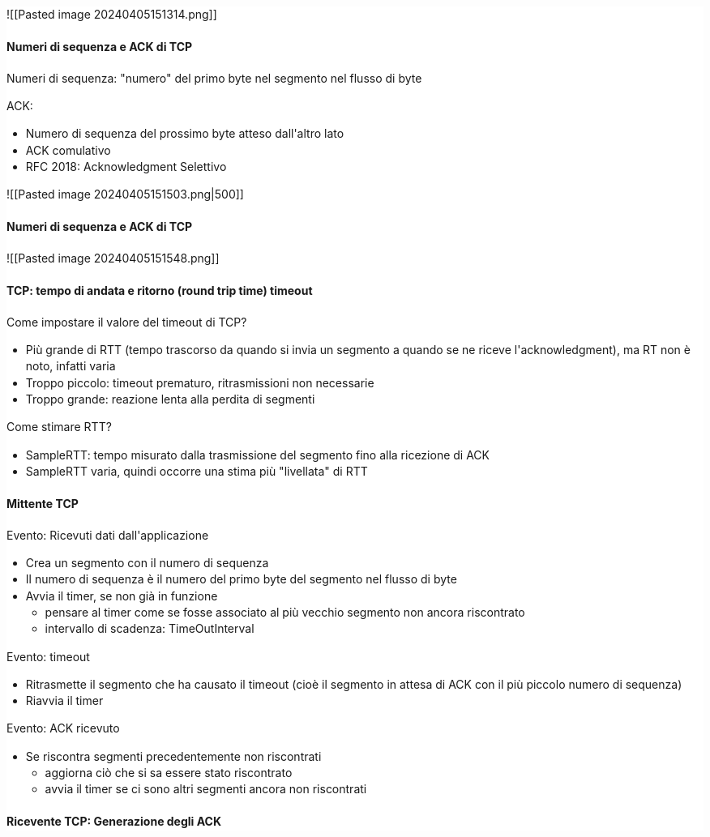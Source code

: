 ![[Pasted image 20240405151314.png]]


#### Numeri di sequenza e ACK di TCP

Numeri di sequenza:
	"numero" del primo byte nel segmento nel flusso di byte

ACK: 
- Numero di sequenza del prossimo byte atteso dall'altro lato
- ACK comulativo
- RFC 2018: Acknowledgment Selettivo
	

![[Pasted image 20240405151503.png|500]]


#### Numeri di sequenza e ACK di TCP

![[Pasted image 20240405151548.png]]


#### TCP: tempo di andata e ritorno (round trip time) timeout

Come impostare il valore del timeout di TCP?
- Più grande di RTT (tempo trascorso da quando si invia un segmento a quando se ne riceve l'acknowledgment), ma RT non è noto, infatti varia
- Troppo piccolo: timeout prematuro, ritrasmissioni non necessarie
- Troppo grande: reazione lenta alla perdita di segmenti

Come stimare RTT?
- SampleRTT: tempo misurato dalla trasmissione del segmento fino alla ricezione di ACK
- SampleRTT varia, quindi occorre una stima più "livellata" di RTT


#### Mittente TCP
Evento: Ricevuti dati dall'applicazione
- Crea un segmento con il numero di sequenza
- Il numero di sequenza è il numero del primo byte del segmento nel flusso di byte
- Avvia il timer, se non già in funzione
	- pensare al timer come se fosse associato al più vecchio segmento non ancora riscontrato
	- intervallo di scadenza: TimeOutInterval

Evento: timeout
- Ritrasmette il segmento che ha causato il timeout (cioè il segmento in attesa di ACK con il più piccolo numero di sequenza)
- Riavvia il timer

Evento: ACK ricevuto
- Se riscontra segmenti precedentemente non riscontrati
	- aggiorna ciò che si sa essere stato riscontrato
	- avvia il timer se ci sono altri segmenti ancora non riscontrati


#### Ricevente TCP: Generazione degli ACK
